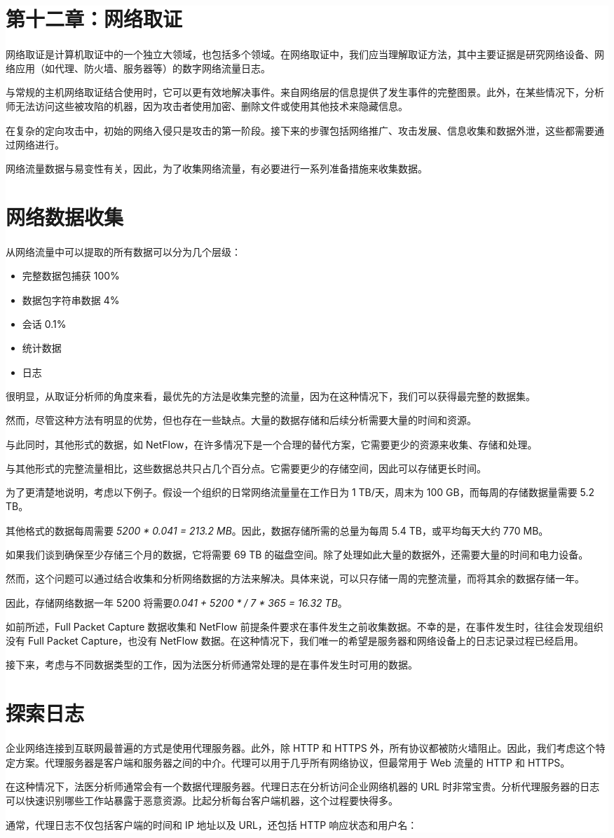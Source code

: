 # 第十二章：网络取证

网络取证是计算机取证中的一个独立大领域，也包括多个领域。在网络取证中，我们应当理解取证方法，其中主要证据是研究网络设备、网络应用（如代理、防火墙、服务器等）的数字网络流量日志。

与常规的主机网络取证结合使用时，它可以更有效地解决事件。来自网络层的信息提供了发生事件的完整图景。此外，在某些情况下，分析师无法访问这些被攻陷的机器，因为攻击者使用加密、删除文件或使用其他技术来隐藏信息。

在复杂的定向攻击中，初始的网络入侵只是攻击的第一阶段。接下来的步骤包括网络推广、攻击发展、信息收集和数据外泄，这些都需要通过网络进行。

网络流量数据与易变性有关，因此，为了收集网络流量，有必要进行一系列准备措施来收集数据。

# 网络数据收集

从网络流量中可以提取的所有数据可以分为几个层级：

+   完整数据包捕获 100%

+   数据包字符串数据 4%

+   会话 0.1%

+   统计数据

+   日志

很明显，从取证分析师的角度来看，最优先的方法是收集完整的流量，因为在这种情况下，我们可以获得最完整的数据集。

然而，尽管这种方法有明显的优势，但也存在一些缺点。大量的数据存储和后续分析需要大量的时间和资源。

与此同时，其他形式的数据，如 NetFlow，在许多情况下是一个合理的替代方案，它需要更少的资源来收集、存储和处理。

与其他形式的完整流量相比，这些数据总共只占几个百分点。它需要更少的存储空间，因此可以存储更长时间。

为了更清楚地说明，考虑以下例子。假设一个组织的日常网络流量量在工作日为 1 TB/天，周末为 100 GB，而每周的存储数据量需要 5.2 TB。

其他格式的数据每周需要 *5200 * 0.041 = 213.2 MB*。因此，数据存储所需的总量为每周 5.4 TB，或平均每天大约 770 MB。

如果我们谈到确保至少存储三个月的数据，它将需要 69 TB 的磁盘空间。除了处理如此大量的数据外，还需要大量的时间和电力设备。

然而，这个问题可以通过结合收集和分析网络数据的方法来解决。具体来说，可以只存储一周的完整流量，而将其余的数据存储一年。

因此，存储网络数据一年 5200 将需要*0.041 + 5200 * / 7 * 365 = 16.32 TB*。

如前所述，Full Packet Capture 数据收集和 NetFlow 前提条件要求在事件发生之前收集数据。不幸的是，在事件发生时，往往会发现组织没有 Full Packet Capture，也没有 NetFlow 数据。在这种情况下，我们唯一的希望是服务器和网络设备上的日志记录过程已经启用。

接下来，考虑与不同数据类型的工作，因为法医分析师通常处理的是在事件发生时可用的数据。

# 探索日志

企业网络连接到互联网最普遍的方式是使用代理服务器。此外，除 HTTP 和 HTTPS 外，所有协议都被防火墙阻止。因此，我们考虑这个特定方案。代理服务器是客户端和服务器之间的中介。代理可以用于几乎所有网络协议，但最常用于 Web 流量的 HTTP 和 HTTPS。

在这种情况下，法医分析师通常会有一个数据代理服务器。代理日志在分析访问企业网络机器的 URL 时非常宝贵。分析代理服务器的日志可以快速识别哪些工作站暴露于恶意资源。比起分析每台客户端机器，这个过程要快得多。

通常，代理日志不仅包括客户端的时间和 IP 地址以及 URL，还包括 HTTP 响应状态和用户名：
